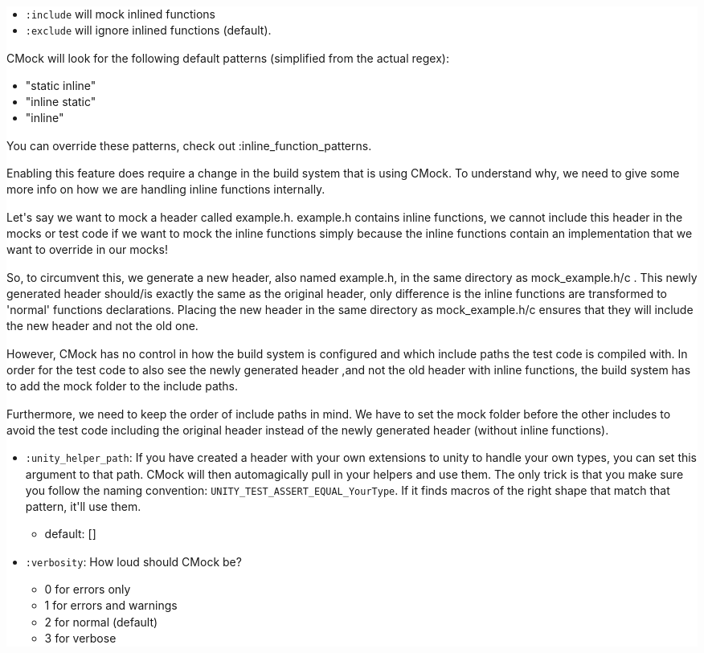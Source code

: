   * `:include` will mock inlined functions
  * `:exclude` will ignore inlined functions (default).

  CMock will look for the following default patterns (simplified from the actual regex):
  - "static inline"
  - "inline static"
  - "inline"

  You can override these patterns, check out :inline_function_patterns.

  Enabling this feature does require a change in the build system that
  is using CMock.  To understand why, we need to give some more info
  on how we are handling inline functions internally.

  Let's say we want to mock a header called example.h.  example.h
  contains inline functions, we cannot include this header in the
  mocks or test code if we want to mock the inline functions simply
  because the inline functions contain an implementation that we want
  to override in our mocks!

  So, to circumvent this, we generate a new header, also named
  example.h, in the same directory as mock_example.h/c .  This newly
  generated header should/is exactly the same as the original header,
  only difference is the inline functions are transformed to 'normal'
  functions declarations.  Placing the new header in the same
  directory as mock_example.h/c ensures that they will include the new
  header and not the old one.

  However, CMock has no control in how the build system is configured
  and which include paths the test code is compiled with.  In order
  for the test code to also see the newly generated header ,and not
  the old header with inline functions, the build system has to add
  the mock folder to the include paths.
  
  Furthermore, we need to keep the order of include paths in mind. We
  have to set the mock folder before the other includes to avoid the
  test code including the original header instead of the newly
  generated header (without inline functions).

* `:unity_helper_path`:
  If you have created a header with your own extensions to unity to
  handle your own types, you can set this argument to that path. CMock
  will then automagically pull in your helpers and use them. The only
  trick is that you make sure you follow the naming convention:
  `UNITY_TEST_ASSERT_EQUAL_YourType`. If it finds macros of the right
  shape that match that pattern, it'll use them.

  * default: []

* `:verbosity`:
  How loud should CMock be?

  * 0 for errors only
  * 1 for errors and warnings
  * 2 for normal (default)
  * 3 for verbose
